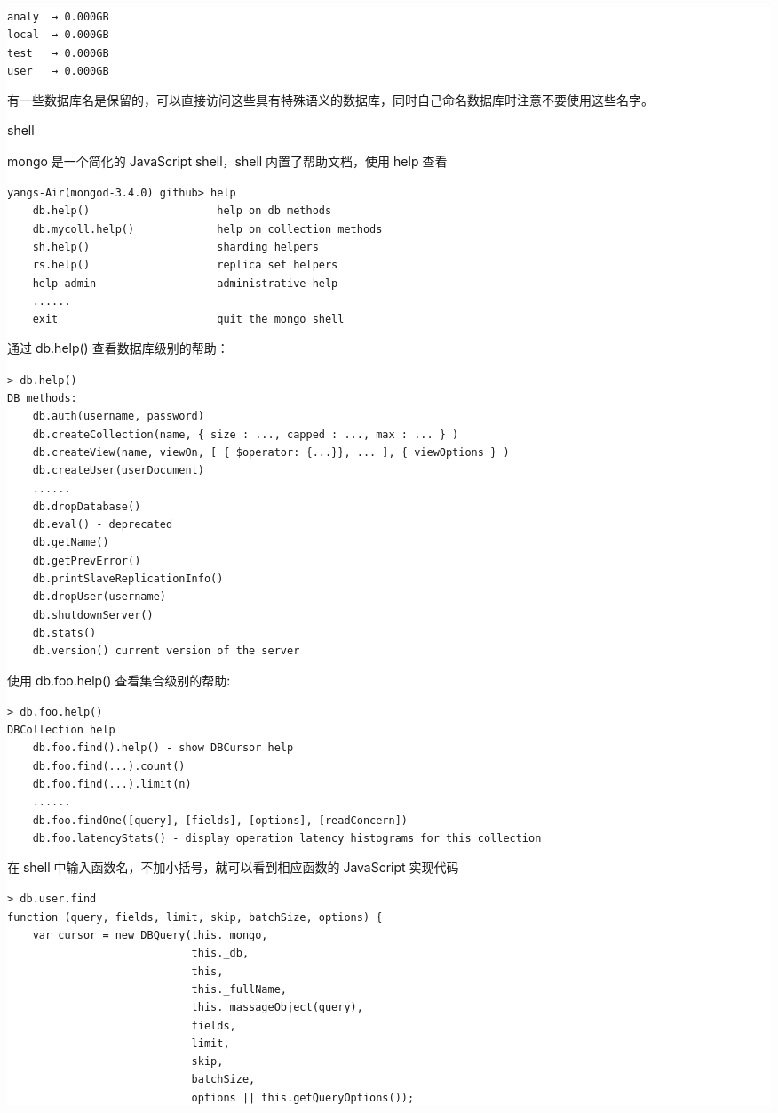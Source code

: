     analy  → 0.000GB
    local  → 0.000GB
    test   → 0.000GB
    user   → 0.000GB

有一些数据库名是保留的，可以直接访问这些具有特殊语义的数据库，同时自己命名数据库时注意不要使用这些名字。

shell

mongo 是一个简化的 JavaScript shell，shell 内置了帮助文档，使用 help 查看

    yangs-Air(mongod-3.4.0) github> help
    	db.help()                    help on db methods
    	db.mycoll.help()             help on collection methods
    	sh.help()                    sharding helpers
    	rs.help()                    replica set helpers
    	help admin                   administrative help
    	......
    	exit                         quit the mongo shell

通过 db.help() 查看数据库级别的帮助：

    > db.help()
    DB methods:
    	db.auth(username, password)
    	db.createCollection(name, { size : ..., capped : ..., max : ... } )
    	db.createView(name, viewOn, [ { $operator: {...}}, ... ], { viewOptions } )
    	db.createUser(userDocument)
    	......
    	db.dropDatabase()
    	db.eval() - deprecated
    	db.getName()
    	db.getPrevError()
    	db.printSlaveReplicationInfo()
    	db.dropUser(username)
    	db.shutdownServer()
    	db.stats()
    	db.version() current version of the server

使用 db.foo.help() 查看集合级别的帮助:

    > db.foo.help()
    DBCollection help
    	db.foo.find().help() - show DBCursor help
    	db.foo.find(...).count()
    	db.foo.find(...).limit(n)
    	......
    	db.foo.findOne([query], [fields], [options], [readConcern])
    	db.foo.latencyStats() - display operation latency histograms for this collection

在 shell 中输入函数名，不加小括号，就可以看到相应函数的 JavaScript 实现代码

    > db.user.find
    function (query, fields, limit, skip, batchSize, options) {
        var cursor = new DBQuery(this._mongo,
                                 this._db,
                                 this,
                                 this._fullName,
                                 this._massageObject(query),
                                 fields,
                                 limit,
                                 skip,
                                 batchSize,
                                 options || this.getQueryOptions());
    
